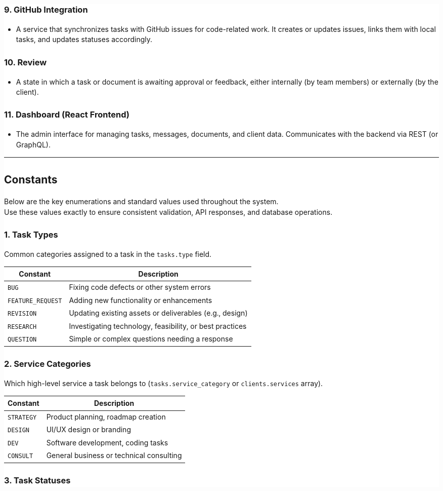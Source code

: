 ### 9. **GitHub Integration**

- A service that synchronizes tasks with GitHub issues for code-related work. It creates or updates issues, links them with local tasks, and updates statuses accordingly.

### 10. **Review**

- A state in which a task or document is awaiting approval or feedback, either internally (by team members) or externally (by the client).

### 11. **Dashboard (React Frontend)**

- The admin interface for managing tasks, messages, documents, and client data. Communicates with the backend via REST (or GraphQL).

---

## Constants

Below are the key enumerations and standard values used throughout the system.  
Use these values exactly to ensure consistent validation, API responses, and database operations.

### 1. **Task Types**

Common categories assigned to a task in the `tasks.type` field.

| Constant           | Description                                              |
|--------------------|----------------------------------------------------------|
| `BUG`              | Fixing code defects or other system errors               |
| `FEATURE_REQUEST`  | Adding new functionality or enhancements                 |
| `REVISION`         | Updating existing assets or deliverables (e.g., design)  |
| `RESEARCH`         | Investigating technology, feasibility, or best practices |
| `QUESTION`         | Simple or complex questions needing a response           |

### 2. **Service Categories**

Which high-level service a task belongs to (`tasks.service_category` or `clients.services` array).

| Constant    | Description                                |
|-------------|--------------------------------------------|
| `STRATEGY`  | Product planning, roadmap creation         |
| `DESIGN`    | UI/UX design or branding                   |
| `DEV`       | Software development, coding tasks         |
| `CONSULT`   | General business or technical consulting   |

### 3. **Task Statuses**
